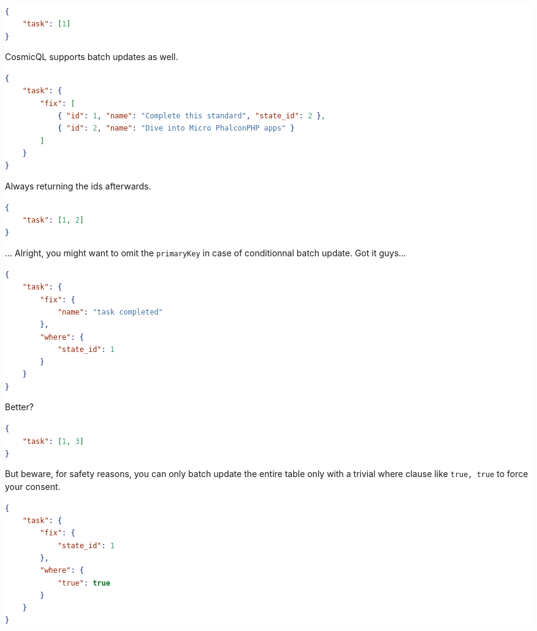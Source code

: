 ```json
{
    "task": [1]
}
```

CosmicQL supports batch updates as well.

```json
{
    "task": {
        "fix": [
            { "id": 1, "name": "Complete this standard", "state_id": 2 },
            { "id": 2, "name": "Dive into Micro PhalconPHP apps" }
        ]
    }
}
```

Always returning the ids afterwards.

```json
{
    "task": [1, 2]
}
```

... Alright, you might want to omit the `primaryKey` in case of conditionnal batch update. Got it guys...

```json
{
    "task": {
        "fix": {
            "name": "task completed"
        },
        "where": {
            "state_id": 1
        }
    }
}
```

Better?

```json
{
    "task": [1, 3]
}
```

But beware, for safety reasons, you can only batch update the entire table only with a trivial where clause like `true, true` to force your consent.

```json
{
    "task": {
        "fix": {
            "state_id": 1
        },
        "where": {
            "true": true
        }
    }
}
```
